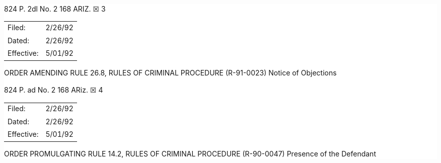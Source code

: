 824 P. 2dl No. 2
168 ARIZ.
☒
3


<figure>
</figure>


<table>
<tr>
<td>Filed:</td>
<td>2/26/92</td>
</tr>
<tr>
<td>Dated:</td>
<td>2/26/92</td>
</tr>
<tr>
<td>Effective:</td>
<td>5/01/92</td>
</tr>
</table>


ORDER AMENDING RULE 26.8, RULES OF CRIMINAL PROCEDURE
(R-91-0023) Notice of Objections

824 P. ad No. 2
168 ARiz.
☒
4


<figure>
</figure>


<table>
<tr>
<td>Filed:</td>
<td>2/26/92</td>
</tr>
<tr>
<td>Dated:</td>
<td>2/26/92</td>
</tr>
<tr>
<td>Effective:</td>
<td>5/01/92</td>
</tr>
</table>


ORDER PROMULGATING RULE 14.2, RULES OF CRIMINAL PROCEDURE
(R-90-0047) Presence of the Defendant

